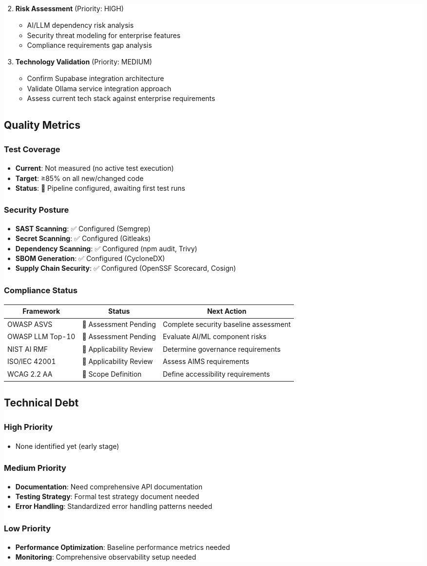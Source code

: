 2. **Risk Assessment** (Priority: HIGH)  
   - AI/LLM dependency risk analysis
   - Security threat modeling for enterprise features
   - Compliance requirements gap analysis

3. **Technology Validation** (Priority: MEDIUM)
   - Confirm Supabase integration architecture
   - Validate Ollama service integration approach
   - Assess current tech stack against enterprise requirements

## Quality Metrics

### Test Coverage
- **Current**: Not measured (no active test execution)
- **Target**: ≥85% on all new/changed code
- **Status**: 🔴 Pipeline configured, awaiting first test runs

### Security Posture
- **SAST Scanning**: ✅ Configured (Semgrep)
- **Secret Scanning**: ✅ Configured (Gitleaks)  
- **Dependency Scanning**: ✅ Configured (npm audit, Trivy)
- **SBOM Generation**: ✅ Configured (CycloneDX)
- **Supply Chain Security**: ✅ Configured (OpenSSF Scorecard, Cosign)

### Compliance Status
| Framework | Status | Next Action |
|-----------|---------|-------------|
| OWASP ASVS | 🔄 Assessment Pending | Complete security baseline assessment |
| OWASP LLM Top-10 | 🔄 Assessment Pending | Evaluate AI/ML component risks |
| NIST AI RMF | 🔄 Applicability Review | Determine governance requirements |
| ISO/IEC 42001 | 🔄 Applicability Review | Assess AIMS requirements |
| WCAG 2.2 AA | 🔄 Scope Definition | Define accessibility requirements |

## Technical Debt

### High Priority
- None identified yet (early stage)

### Medium Priority  
- **Documentation**: Need comprehensive API documentation
- **Testing Strategy**: Formal test strategy document needed
- **Error Handling**: Standardized error handling patterns needed

### Low Priority
- **Performance Optimization**: Baseline performance metrics needed
- **Monitoring**: Comprehensive observability setup needed
